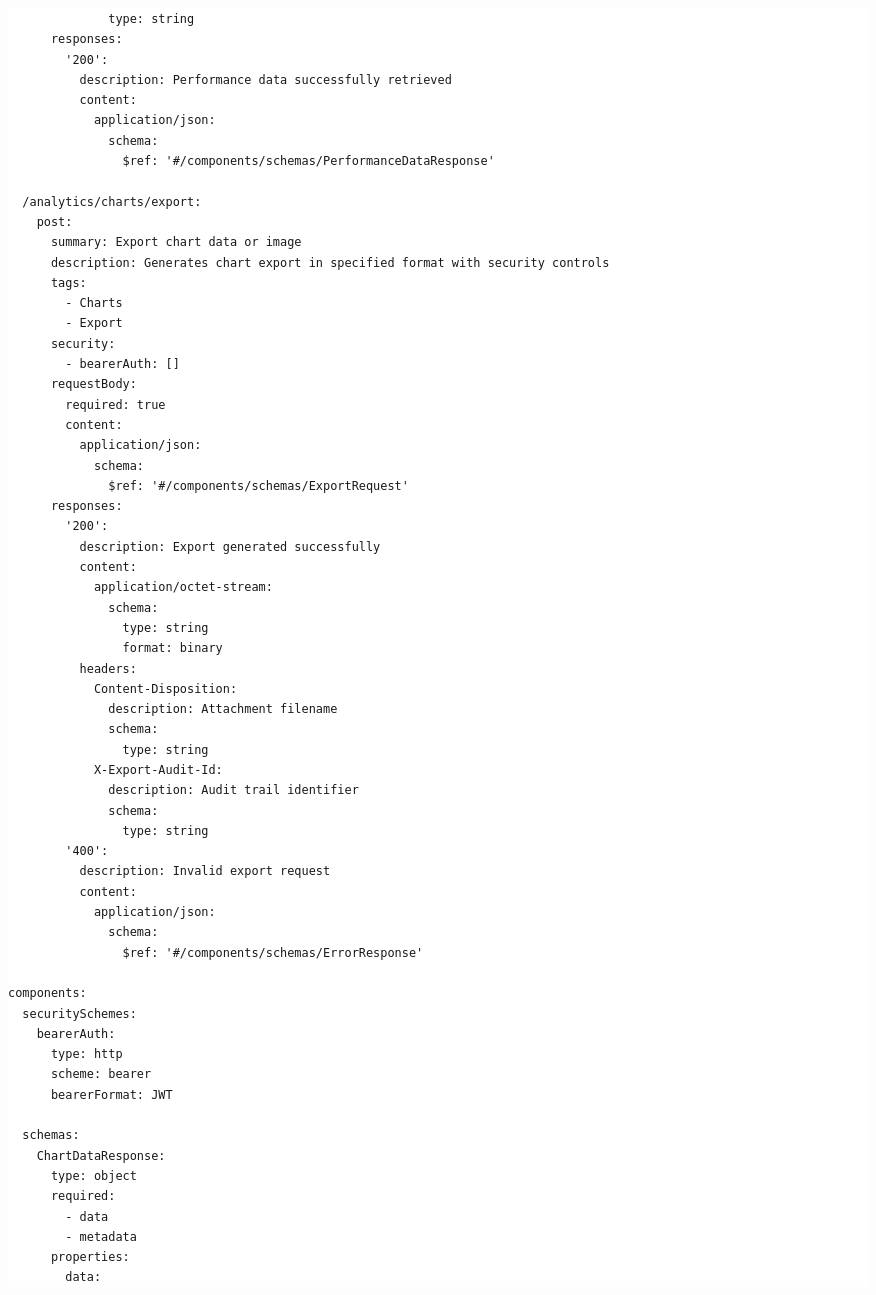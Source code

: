 ```
              type: string
      responses:
        '200':
          description: Performance data successfully retrieved
          content:
            application/json:
              schema:
                $ref: '#/components/schemas/PerformanceDataResponse'

  /analytics/charts/export:
    post:
      summary: Export chart data or image
      description: Generates chart export in specified format with security controls
      tags:
        - Charts
        - Export
      security:
        - bearerAuth: []
      requestBody:
        required: true
        content:
          application/json:
            schema:
              $ref: '#/components/schemas/ExportRequest'
      responses:
        '200':
          description: Export generated successfully
          content:
            application/octet-stream:
              schema:
                type: string
                format: binary
          headers:
            Content-Disposition:
              description: Attachment filename
              schema:
                type: string
            X-Export-Audit-Id:
              description: Audit trail identifier
              schema:
                type: string
        '400':
          description: Invalid export request
          content:
            application/json:
              schema:
                $ref: '#/components/schemas/ErrorResponse'

components:
  securitySchemes:
    bearerAuth:
      type: http
      scheme: bearer
      bearerFormat: JWT

  schemas:
    ChartDataResponse:
      type: object
      required:
        - data
        - metadata
      properties:
        data:
```